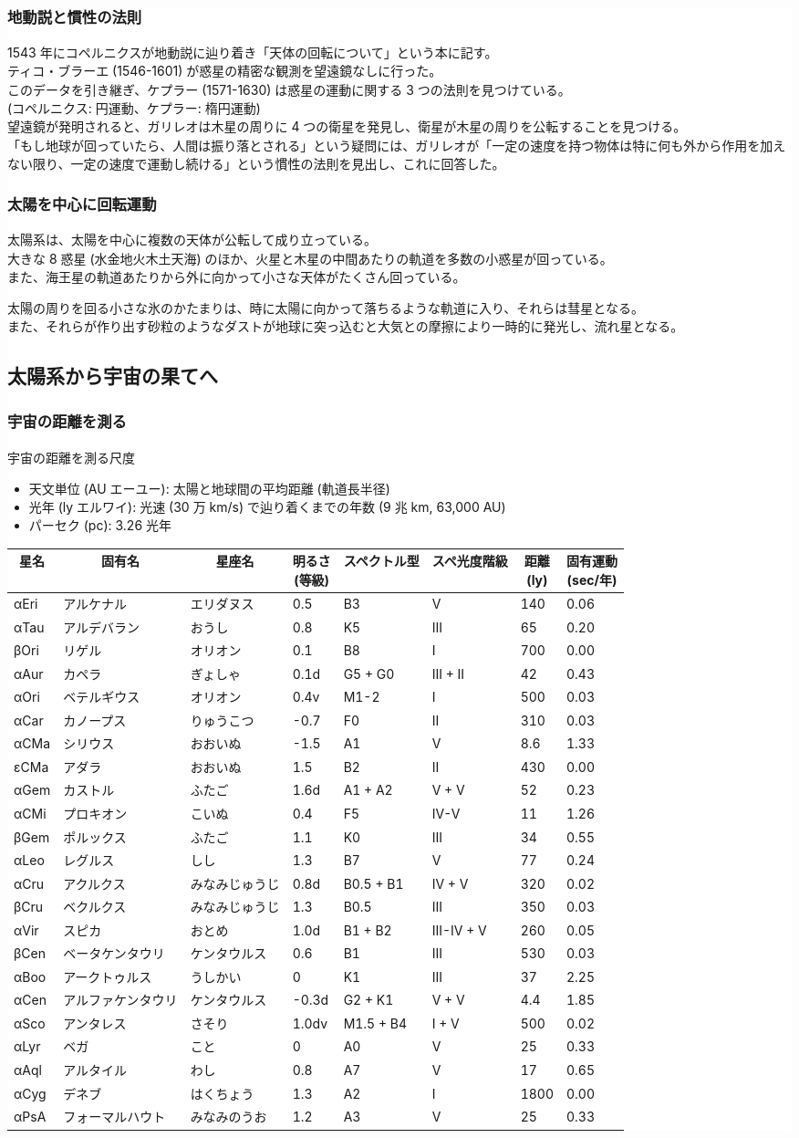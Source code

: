 ### 地動説と慣性の法則

1543 年にコペルニクスが地動説に辿り着き「天体の回転について」という本に記す。  
ティコ・ブラーエ (1546-1601) が惑星の精密な観測を望遠鏡なしに行った。  
このデータを引き継ぎ、ケプラー (1571-1630) は惑星の運動に関する 3 つの法則を見つけている。  
(コペルニクス: 円運動、ケプラー: 楕円運動)  
望遠鏡が発明されると、ガリレオは木星の周りに 4 つの衛星を発見し、衛星が木星の周りを公転することを見つける。  
「もし地球が回っていたら、人間は振り落とされる」という疑問には、ガリレオが「一定の速度を持つ物体は特に何も外から作用を加えない限り、一定の速度で運動し続ける」という慣性の法則を見出し、これに回答した。

### 太陽を中心に回転運動

太陽系は、太陽を中心に複数の天体が公転して成り立っている。  
大きな 8 惑星 (水金地火木土天海) のほか、火星と木星の中間あたりの軌道を多数の小惑星が回っている。  
また、海王星の軌道あたりから外に向かって小さな天体がたくさん回っている。

太陽の周りを回る小さな氷のかたまりは、時に太陽に向かって落ちるような軌道に入り、それらは彗星となる。  
また、それらが作り出す砂粒のようなダストが地球に突っ込むと大気との摩擦により一時的に発光し、流れ星となる。

## 太陽系から宇宙の果てへ

### 宇宙の距離を測る

宇宙の距離を測る尺度
- 天文単位 (AU エーユー): 太陽と地球間の平均距離 (軌道長半径)
- 光年 (ly エルワイ): 光速 (30 万 km/s) で辿り着くまでの年数 (9 兆 km, 63,000 AU)
- パーセク (pc): 3.26 光年

星名 | 固有名 | 星座名 | 明るさ<br>(等級) | スペクトル型 | スペ光度階級 | 距離<br>(ly) | 固有運動<br>(sec/年)
---|---|---|---|---|---|---|---
αEri | アルケナル | エリダヌス | 0.5 | B3 | V | 140 | 0.06
αTau | アルデバラン | おうし | 0.8 | K5 | III | 65 | 0.20
βOri | リゲル | オリオン | 0.1 | B8 | I | 700 | 0.00
αAur | カペラ | ぎょしゃ | 0.1d | G5 + G0 | III + II | 42 | 0.43
αOri | ベテルギウス | オリオン | 0.4v | M1-2 | I | 500 | 0.03
αCar | カノープス | りゅうこつ | -0.7 | F0 | II | 310 | 0.03
αCMa | シリウス | おおいぬ | -1.5 | A1 | V | 8.6 | 1.33
εCMa | アダラ | おおいぬ | 1.5 | B2 | II | 430 | 0.00
αGem | カストル | ふたご | 1.6d | A1 + A2 | V + V | 52 | 0.23
αCMi | プロキオン | こいぬ | 0.4 | F5 | IV-V | 11 | 1.26
βGem | ポルックス | ふたご | 1.1 | K0 | III | 34 | 0.55
αLeo | レグルス | しし | 1.3 | B7 | V | 77 | 0.24
αCru | アクルクス | みなみじゅうじ | 0.8d | B0.5 + B1 | IV + V | 320 | 0.02
βCru | ベクルクス | みなみじゅうじ | 1.3 | B0.5 | III | 350 | 0.03
αVir | スピカ | おとめ | 1.0d | B1 + B2 | III-IV + V | 260 | 0.05
βCen | ベータケンタウリ | ケンタウルス | 0.6 | B1 | III | 530 | 0.03
αBoo | アークトゥルス | うしかい | 0 | K1 | III | 37 | 2.25
αCen | アルファケンタウリ | ケンタウルス | -0.3d | G2 + K1 | V + V | 4.4 | 1.85
αSco | アンタレス | さそり | 1.0dv | M1.5 + B4 | I + V | 500 | 0.02
αLyr | ベガ | こと | 0 | A0 | V | 25 | 0.33
αAql | アルタイル | わし | 0.8 | A7 | V | 17 | 0.65
αCyg | デネブ | はくちょう | 1.3 | A2 | I | 1800 | 0.00
αPsA | フォーマルハウト | みなみのうお | 1.2 | A3 | V | 25 | 0.33
